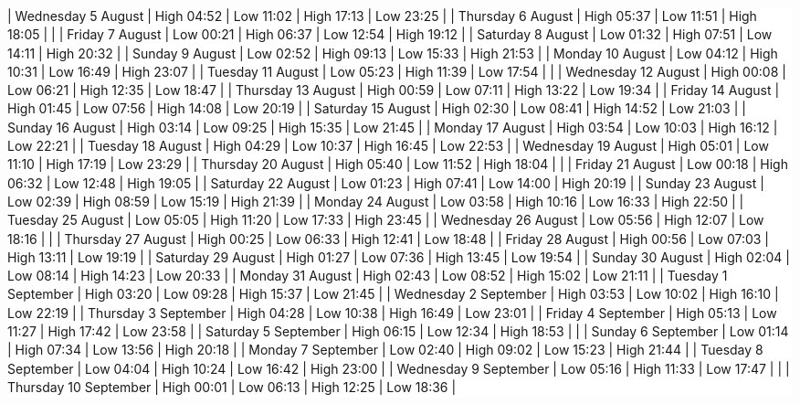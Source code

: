| Wednesday 5 August | High 04:52 | Low 11:02 | High 17:13 | Low 23:25 | 
| Thursday 6 August | High 05:37 | Low 11:51 | High 18:05 |  | 
| Friday 7 August | Low 00:21 | High 06:37 | Low 12:54 | High 19:12 | 
| Saturday 8 August | Low 01:32 | High 07:51 | Low 14:11 | High 20:32 | 
| Sunday 9 August | Low 02:52 | High 09:13 | Low 15:33 | High 21:53 | 
| Monday 10 August | Low 04:12 | High 10:31 | Low 16:49 | High 23:07 | 
| Tuesday 11 August | Low 05:23 | High 11:39 | Low 17:54 |  | 
| Wednesday 12 August | High 00:08 | Low 06:21 | High 12:35 | Low 18:47 | 
| Thursday 13 August | High 00:59 | Low 07:11 | High 13:22 | Low 19:34 | 
| Friday 14 August | High 01:45 | Low 07:56 | High 14:08 | Low 20:19 | 
| Saturday 15 August | High 02:30 | Low 08:41 | High 14:52 | Low 21:03 | 
| Sunday 16 August | High 03:14 | Low 09:25 | High 15:35 | Low 21:45 | 
| Monday 17 August | High 03:54 | Low 10:03 | High 16:12 | Low 22:21 | 
| Tuesday 18 August | High 04:29 | Low 10:37 | High 16:45 | Low 22:53 | 
| Wednesday 19 August | High 05:01 | Low 11:10 | High 17:19 | Low 23:29 | 
| Thursday 20 August | High 05:40 | Low 11:52 | High 18:04 |  | 
| Friday 21 August | Low 00:18 | High 06:32 | Low 12:48 | High 19:05 | 
| Saturday 22 August | Low 01:23 | High 07:41 | Low 14:00 | High 20:19 | 
| Sunday 23 August | Low 02:39 | High 08:59 | Low 15:19 | High 21:39 | 
| Monday 24 August | Low 03:58 | High 10:16 | Low 16:33 | High 22:50 | 
| Tuesday 25 August | Low 05:05 | High 11:20 | Low 17:33 | High 23:45 | 
| Wednesday 26 August | Low 05:56 | High 12:07 | Low 18:16 |  | 
| Thursday 27 August | High 00:25 | Low 06:33 | High 12:41 | Low 18:48 | 
| Friday 28 August | High 00:56 | Low 07:03 | High 13:11 | Low 19:19 | 
| Saturday 29 August | High 01:27 | Low 07:36 | High 13:45 | Low 19:54 | 
| Sunday 30 August | High 02:04 | Low 08:14 | High 14:23 | Low 20:33 | 
| Monday 31 August | High 02:43 | Low 08:52 | High 15:02 | Low 21:11 | 
| Tuesday 1 September | High 03:20 | Low 09:28 | High 15:37 | Low 21:45 | 
| Wednesday 2 September | High 03:53 | Low 10:02 | High 16:10 | Low 22:19 | 
| Thursday 3 September | High 04:28 | Low 10:38 | High 16:49 | Low 23:01 | 
| Friday 4 September | High 05:13 | Low 11:27 | High 17:42 | Low 23:58 | 
| Saturday 5 September | High 06:15 | Low 12:34 | High 18:53 |  | 
| Sunday 6 September | Low 01:14 | High 07:34 | Low 13:56 | High 20:18 | 
| Monday 7 September | Low 02:40 | High 09:02 | Low 15:23 | High 21:44 | 
| Tuesday 8 September | Low 04:04 | High 10:24 | Low 16:42 | High 23:00 | 
| Wednesday 9 September | Low 05:16 | High 11:33 | Low 17:47 |  | 
| Thursday 10 September | High 00:01 | Low 06:13 | High 12:25 | Low 18:36 | 